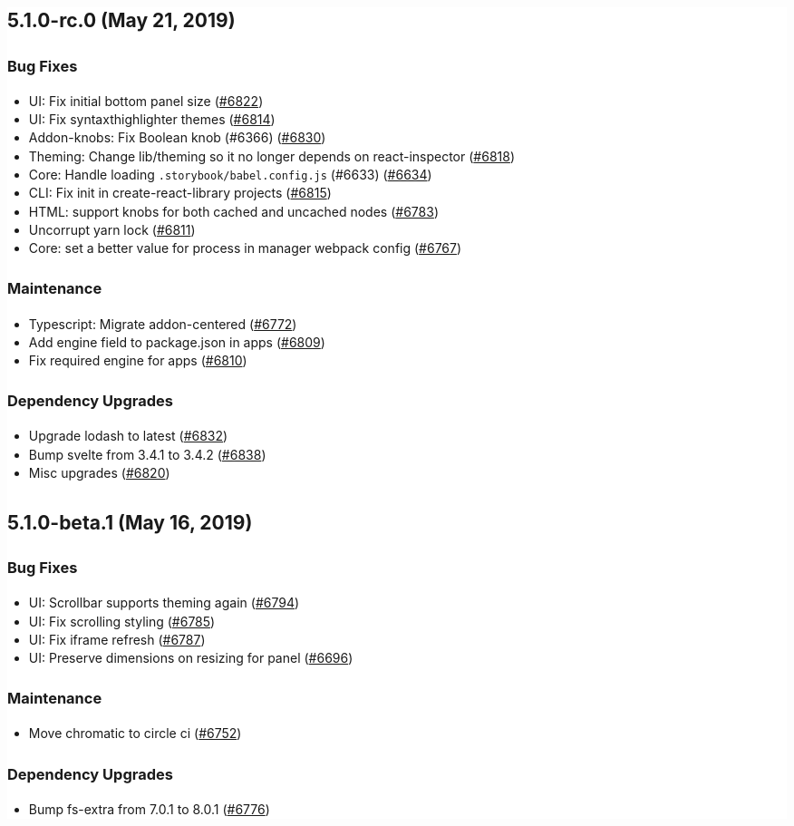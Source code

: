 ## 5.1.0-rc.0 (May 21, 2019)

### Bug Fixes

* UI: Fix initial bottom panel size ([#6822](https://github.com/storybooks/storybook/pull/6822))
* UI: Fix syntaxthighlighter themes ([#6814](https://github.com/storybooks/storybook/pull/6814))
* Addon-knobs: Fix Boolean knob (#6366) ([#6830](https://github.com/storybooks/storybook/pull/6830))
* Theming: Change lib/theming so it no longer depends on react-inspector ([#6818](https://github.com/storybooks/storybook/pull/6818))
* Core: Handle loading `.storybook/babel.config.js` (#6633) ([#6634](https://github.com/storybooks/storybook/pull/6634))
* CLI: Fix init in create-react-library projects ([#6815](https://github.com/storybooks/storybook/pull/6815))
* HTML: support knobs for both cached and uncached nodes ([#6783](https://github.com/storybooks/storybook/pull/6783))
* Uncorrupt yarn lock ([#6811](https://github.com/storybooks/storybook/pull/6811))
* Core: set a better value for process in manager webpack config ([#6767](https://github.com/storybooks/storybook/pull/6767))

### Maintenance

* Typescript: Migrate addon-centered ([#6772](https://github.com/storybooks/storybook/pull/6772))
* Add engine field to package.json in apps ([#6809](https://github.com/storybooks/storybook/pull/6809))
* Fix required engine for apps ([#6810](https://github.com/storybooks/storybook/pull/6810))

### Dependency Upgrades

* Upgrade lodash to latest ([#6832](https://github.com/storybooks/storybook/pull/6832))
* Bump svelte from 3.4.1 to 3.4.2 ([#6838](https://github.com/storybooks/storybook/pull/6838))
* Misc upgrades ([#6820](https://github.com/storybooks/storybook/pull/6820))

## 5.1.0-beta.1 (May 16, 2019)

### Bug Fixes

- UI: Scrollbar supports theming again ([#6794](https://github.com/storybooks/storybook/pull/6794))
- UI: Fix scrolling styling ([#6785](https://github.com/storybooks/storybook/pull/6785))
- UI: Fix iframe refresh ([#6787](https://github.com/storybooks/storybook/pull/6787))
- UI: Preserve dimensions on resizing for panel ([#6696](https://github.com/storybooks/storybook/pull/6696))

### Maintenance

- Move chromatic to circle ci ([#6752](https://github.com/storybooks/storybook/pull/6752))

### Dependency Upgrades

- Bump fs-extra from 7.0.1 to 8.0.1 ([#6776](https://github.com/storybooks/storybook/pull/6776))
